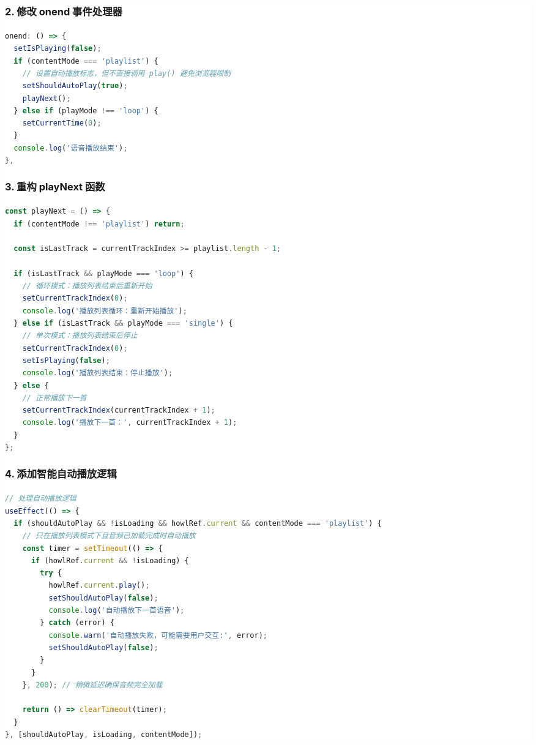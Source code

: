 ### 2. 修改 onend 事件处理器
```typescript
onend: () => {
  setIsPlaying(false);
  if (contentMode === 'playlist') {
    // 设置自动播放标志，但不直接调用 play() 避免浏览器限制
    setShouldAutoPlay(true);
    playNext();
  } else if (playMode !== 'loop') {
    setCurrentTime(0);
  }
  console.log('语音播放结束');
},
```

### 3. 重构 playNext 函数
```typescript
const playNext = () => {
  if (contentMode !== 'playlist') return;
  
  const isLastTrack = currentTrackIndex >= playlist.length - 1;
  
  if (isLastTrack && playMode === 'loop') {
    // 循环模式：播放列表结束后重新开始
    setCurrentTrackIndex(0);
    console.log('播放列表循环：重新开始播放');
  } else if (isLastTrack && playMode === 'single') {
    // 单次模式：播放列表结束后停止
    setCurrentTrackIndex(0);
    setIsPlaying(false);
    console.log('播放列表结束：停止播放');
  } else {
    // 正常播放下一首
    setCurrentTrackIndex(currentTrackIndex + 1);
    console.log('播放下一首：', currentTrackIndex + 1);
  }
};
```

### 4. 添加智能自动播放逻辑
```typescript
// 处理自动播放逻辑
useEffect(() => {
  if (shouldAutoPlay && !isLoading && howlRef.current && contentMode === 'playlist') {
    // 只在播放列表模式下且音频已加载完成时自动播放
    const timer = setTimeout(() => {
      if (howlRef.current && !isLoading) {
        try {
          howlRef.current.play();
          setShouldAutoPlay(false);
          console.log('自动播放下一首语音');
        } catch (error) {
          console.warn('自动播放失败，可能需要用户交互:', error);
          setShouldAutoPlay(false);
        }
      }
    }, 200); // 稍微延迟确保音频完全加载
    
    return () => clearTimeout(timer);
  }
}, [shouldAutoPlay, isLoading, contentMode]);
```

